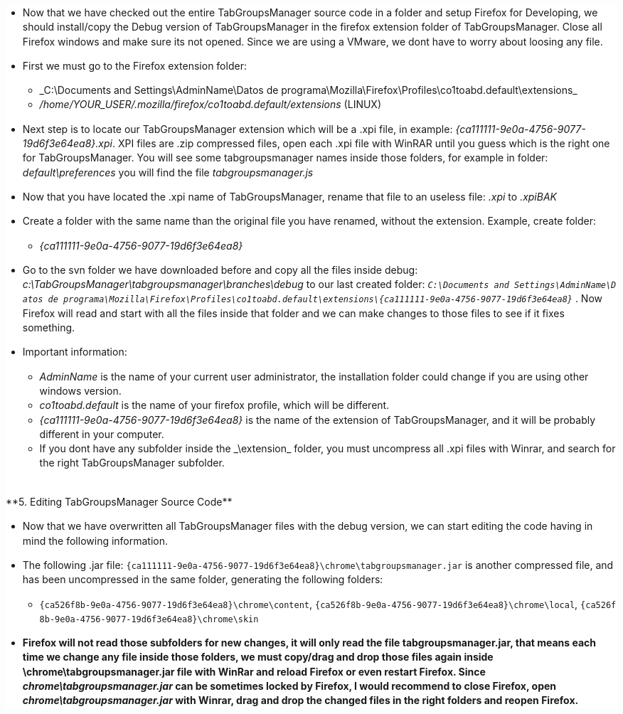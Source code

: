   * Now that we have checked out the entire TabGroupsManager source code in a folder and setup Firefox for Developing, we should install/copy the Debug version of TabGroupsManager in the firefox extension folder of TabGroupsManager. Close all Firefox windows and make sure its not opened. Since we are using a VMware, we dont have to worry about loosing any file.

  * First we must go to the Firefox extension folder:
    * _C:\Documents and Settings\AdminName\Datos de programa\Mozilla\Firefox\Profiles\co1toabd.default\extensions\_
    * _/home/YOUR\_USER/.mozilla/firefox/co1toabd.default/extensions_     (LINUX)

  * Next step is to locate our TabGroupsManager extension which will be a .xpi file, in example: _{ca111111-9e0a-4756-9077-19d6f3e64ea8}.xpi_. XPI files are .zip compressed files, open each .xpi file with WinRAR until you guess which is the right one for TabGroupsManager. You will see some tabgroupsmanager names inside those folders, for example in folder: _default\preferences_ you will find the file _tabgroupsmanager.js_

  * Now that you have located the .xpi name of TabGroupsManager, rename that file to an useless file: _.xpi_ to _.xpiBAK_

  * Create a folder with the same name than the original file you have renamed, without the extension. Example, create folder:
    * _{ca111111-9e0a-4756-9077-19d6f3e64ea8}_

  * Go to the svn folder we have downloaded before and copy all the files inside debug: _c:\TabGroupsManager\tabgroupsmanager\branches\debug_ to our last created folder: _`C:\Documents and Settings\AdminName\Datos de programa\Mozilla\Firefox\Profiles\co1toabd.default\extensions\{ca111111-9e0a-4756-9077-19d6f3e64ea8}`_ . Now Firefox will read and start with all the files inside that folder and we can make changes to those files to see if it fixes something.

  * Important information:
    * _AdminName_ is the name of your current user administrator, the installation folder could change if you are using other windows version.
    * _co1toabd.default_ is the name of your firefox profile, which will be different.
    * _{ca111111-9e0a-4756-9077-19d6f3e64ea8}_ is the name of the extension of TabGroupsManager, and it will be probably different in your computer.
    * If you dont have any subfolder inside the _\extension\_ folder, you must uncompress all .xpi files with Winrar, and search for the right TabGroupsManager subfolder.
<br />
**5. Editing TabGroupsManager Source Code**

  * Now that we have overwritten all TabGroupsManager files with the debug version, we can start editing the code having in mind the following information.

  * The following .jar file: `{ca111111-9e0a-4756-9077-19d6f3e64ea8}\chrome\tabgroupsmanager.jar` is another compressed file, and has been uncompressed in the same folder, generating the following folders:
    * `{ca526f8b-9e0a-4756-9077-19d6f3e64ea8}\chrome\content`, `{ca526f8b-9e0a-4756-9077-19d6f3e64ea8}\chrome\local`, `{ca526f8b-9e0a-4756-9077-19d6f3e64ea8}\chrome\skin`

  * **Firefox will not read those subfolders for new changes, it will only read the file tabgroupsmanager.jar, that means each time we change any file inside those folders, we must copy/drag and drop those files again inside \chrome\tabgroupsmanager.jar file with WinRar and reload Firefox or even restart Firefox. Since _chrome\tabgroupsmanager.jar_ can be sometimes locked by Firefox, I would recommend to close Firefox, open _chrome\tabgroupsmanager.jar_ with Winrar, drag and drop the changed files in the right folders and reopen Firefox.**
